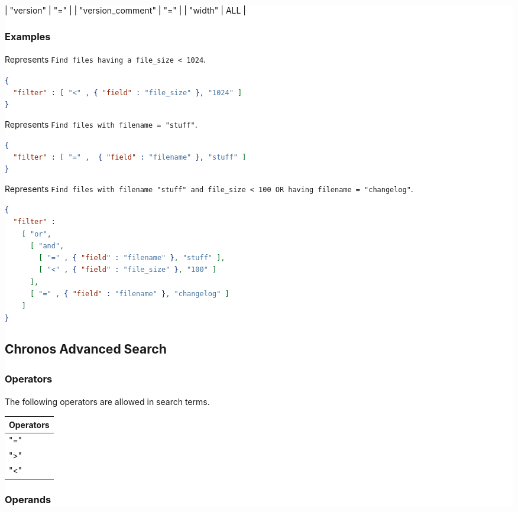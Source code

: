| "version"              | "="            |
| "version_comment"      | "="            |
| "width"                | ALL            |

### Examples

Represents `Find files having a file_size < 1024`.

```json
{
  "filter" : [ "<" , { "field" : "file_size" }, "1024" ]
}
```

Represents `Find files with filename = "stuff"`.

```json
{
  "filter" : [ "=" ,  { "field" : "filename" }, "stuff" ]
}
```

Represents `Find files with filename "stuff" and file_size < 100 OR having filename = "changelog"`.

```json
{
  "filter" : 
    [ "or",
      [ "and",  
        [ "=" , { "field" : "filename" }, "stuff" ],
        [ "<" , { "field" : "file_size" }, "100" ]
      ],
      [ "=" , { "field" : "filename" }, "changelog" ]
    ]
}
```

## Chronos Advanced Search


### Operators

The following operators are allowed in search terms.

| Operators |
|:----------|
| "="       |
| ">"       |
| "<"       |

### Operands
